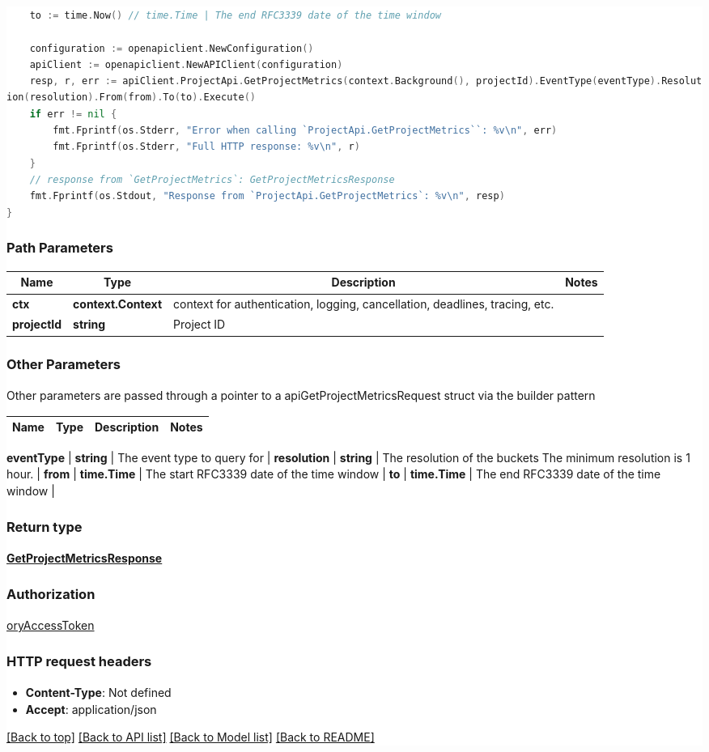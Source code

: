 ```go
    to := time.Now() // time.Time | The end RFC3339 date of the time window

    configuration := openapiclient.NewConfiguration()
    apiClient := openapiclient.NewAPIClient(configuration)
    resp, r, err := apiClient.ProjectApi.GetProjectMetrics(context.Background(), projectId).EventType(eventType).Resolution(resolution).From(from).To(to).Execute()
    if err != nil {
        fmt.Fprintf(os.Stderr, "Error when calling `ProjectApi.GetProjectMetrics``: %v\n", err)
        fmt.Fprintf(os.Stderr, "Full HTTP response: %v\n", r)
    }
    // response from `GetProjectMetrics`: GetProjectMetricsResponse
    fmt.Fprintf(os.Stdout, "Response from `ProjectApi.GetProjectMetrics`: %v\n", resp)
}
```

### Path Parameters


Name | Type | Description  | Notes
------------- | ------------- | ------------- | -------------
**ctx** | **context.Context** | context for authentication, logging, cancellation, deadlines, tracing, etc.
**projectId** | **string** | Project ID | 

### Other Parameters

Other parameters are passed through a pointer to a apiGetProjectMetricsRequest struct via the builder pattern


Name | Type | Description  | Notes
------------- | ------------- | ------------- | -------------

 **eventType** | **string** | The event type to query for | 
 **resolution** | **string** | The resolution of the buckets  The minimum resolution is 1 hour. | 
 **from** | **time.Time** | The start RFC3339 date of the time window | 
 **to** | **time.Time** | The end RFC3339 date of the time window | 

### Return type

[**GetProjectMetricsResponse**](GetProjectMetricsResponse.md)

### Authorization

[oryAccessToken](../README.md#oryAccessToken)

### HTTP request headers

- **Content-Type**: Not defined
- **Accept**: application/json

[[Back to top]](#) [[Back to API list]](../README.md#documentation-for-api-endpoints)
[[Back to Model list]](../README.md#documentation-for-models)
[[Back to README]](../README.md)
